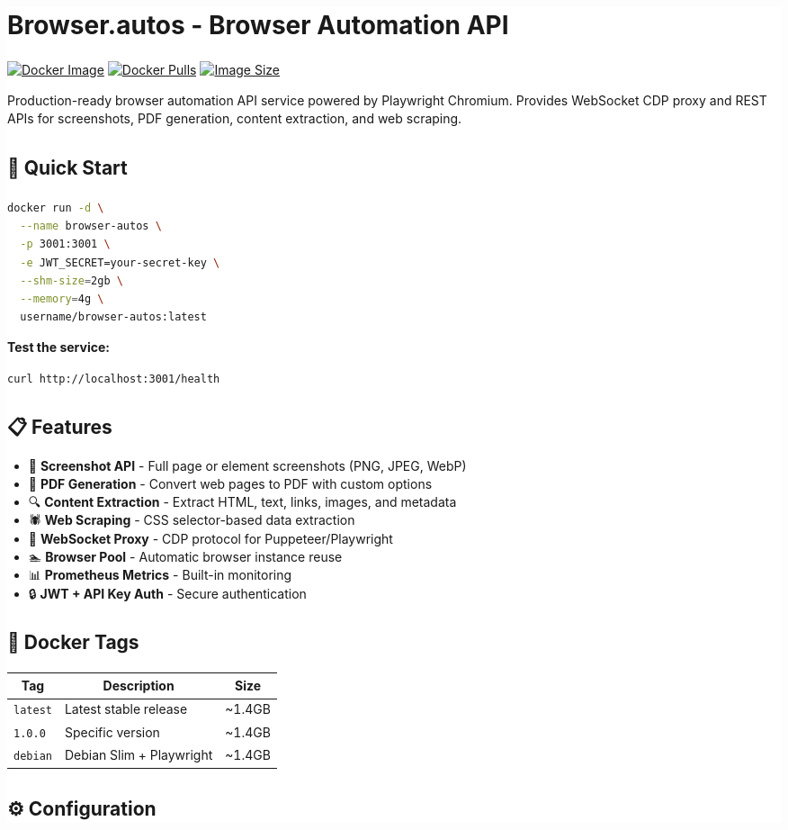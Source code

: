 # Browser.autos - Browser Automation API

[![Docker Image](https://img.shields.io/docker/v/username/browser-autos?sort=semver)](https://hub.docker.com/r/username/browser-autos)
[![Docker Pulls](https://img.shields.io/docker/pulls/username/browser-autos)](https://hub.docker.com/r/username/browser-autos)
[![Image Size](https://img.shields.io/docker/image-size/username/browser-autos/latest)](https://hub.docker.com/r/username/browser-autos)

Production-ready browser automation API service powered by Playwright Chromium. Provides WebSocket CDP proxy and REST APIs for screenshots, PDF generation, content extraction, and web scraping.

## 🚀 Quick Start

```bash
docker run -d \
  --name browser-autos \
  -p 3001:3001 \
  -e JWT_SECRET=your-secret-key \
  --shm-size=2gb \
  --memory=4g \
  username/browser-autos:latest
```

**Test the service:**
```bash
curl http://localhost:3001/health
```

## 📋 Features

- 🎨 **Screenshot API** - Full page or element screenshots (PNG, JPEG, WebP)
- 📄 **PDF Generation** - Convert web pages to PDF with custom options
- 🔍 **Content Extraction** - Extract HTML, text, links, images, and metadata
- 🕷️ **Web Scraping** - CSS selector-based data extraction
- 🔌 **WebSocket Proxy** - CDP protocol for Puppeteer/Playwright
- 🏊 **Browser Pool** - Automatic browser instance reuse
- 📊 **Prometheus Metrics** - Built-in monitoring
- 🔒 **JWT + API Key Auth** - Secure authentication

## 🐳 Docker Tags

| Tag | Description | Size |
|-----|-------------|------|
| `latest` | Latest stable release | ~1.4GB |
| `1.0.0` | Specific version | ~1.4GB |
| `debian` | Debian Slim + Playwright | ~1.4GB |

## ⚙️ Configuration
